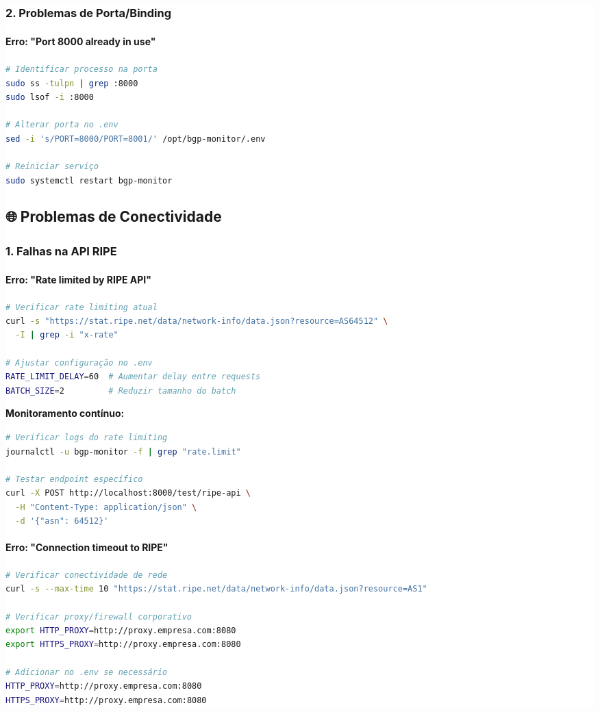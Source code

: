 ### 2. **Problemas de Porta/Binding**

#### **Erro: "Port 8000 already in use"**
```bash
# Identificar processo na porta
sudo ss -tulpn | grep :8000
sudo lsof -i :8000

# Alterar porta no .env
sed -i 's/PORT=8000/PORT=8001/' /opt/bgp-monitor/.env

# Reiniciar serviço
sudo systemctl restart bgp-monitor
```

## 🌐 Problemas de Conectividade

### 1. **Falhas na API RIPE**

#### **Erro: "Rate limited by RIPE API"**
```bash
# Verificar rate limiting atual
curl -s "https://stat.ripe.net/data/network-info/data.json?resource=AS64512" \
  -I | grep -i "x-rate"

# Ajustar configuração no .env
RATE_LIMIT_DELAY=60  # Aumentar delay entre requests
BATCH_SIZE=2         # Reduzir tamanho do batch
```

**Monitoramento contínuo:**
```bash
# Verificar logs do rate limiting
journalctl -u bgp-monitor -f | grep "rate.limit"

# Testar endpoint específico
curl -X POST http://localhost:8000/test/ripe-api \
  -H "Content-Type: application/json" \
  -d '{"asn": 64512}'
```

#### **Erro: "Connection timeout to RIPE"**
```bash
# Verificar conectividade de rede
curl -s --max-time 10 "https://stat.ripe.net/data/network-info/data.json?resource=AS1"

# Verificar proxy/firewall corporativo
export HTTP_PROXY=http://proxy.empresa.com:8080
export HTTPS_PROXY=http://proxy.empresa.com:8080

# Adicionar no .env se necessário
HTTP_PROXY=http://proxy.empresa.com:8080
HTTPS_PROXY=http://proxy.empresa.com:8080
```

